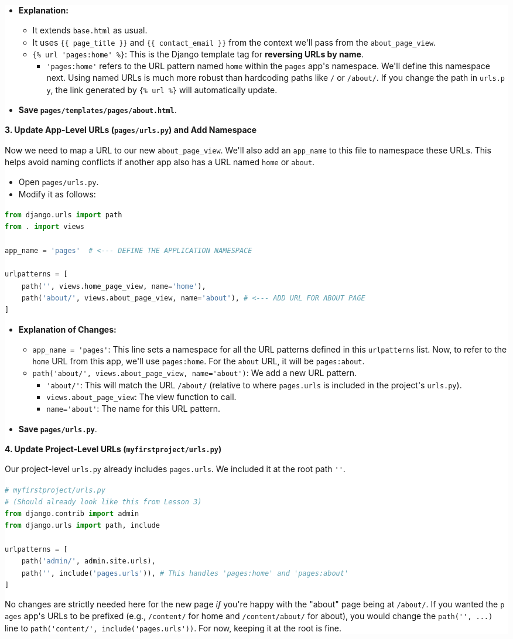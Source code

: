*   **Explanation:**
    *   It extends `base.html` as usual.
    *   It uses `{{ page_title }}` and `{{ contact_email }}` from the context we'll pass from the `about_page_view`.
    *   `{% url 'pages:home' %}`: This is the Django template tag for **reversing URLs by name**.
        *   `'pages:home'` refers to the URL pattern named `home` within the `pages` app's namespace. We'll define this namespace next. Using named URLs is much more robust than hardcoding paths like `/` or `/about/`. If you change the path in `urls.py`, the link generated by `{% url %}` will automatically update.

*   **Save `pages/templates/pages/about.html`**.

**3. Update App-Level URLs (`pages/urls.py`) and Add Namespace**

Now we need to map a URL to our new `about_page_view`. We'll also add an `app_name` to this file to namespace these URLs. This helps avoid naming conflicts if another app also has a URL named `home` or `about`.

*   Open `pages/urls.py`.
*   Modify it as follows:

```python
from django.urls import path
from . import views

app_name = 'pages'  # <--- DEFINE THE APPLICATION NAMESPACE

urlpatterns = [
    path('', views.home_page_view, name='home'),
    path('about/', views.about_page_view, name='about'), # <--- ADD URL FOR ABOUT PAGE
]
```

*   **Explanation of Changes:**
    *   `app_name = 'pages'`: This line sets a namespace for all the URL patterns defined in this `urlpatterns` list. Now, to refer to the `home` URL from this app, we'll use `pages:home`. For the `about` URL, it will be `pages:about`.
    *   `path('about/', views.about_page_view, name='about')`: We add a new URL pattern.
        *   `'about/'`: This will match the URL `/about/` (relative to where `pages.urls` is included in the project's `urls.py`).
        *   `views.about_page_view`: The view function to call.
        *   `name='about'`: The name for this URL pattern.

*   **Save `pages/urls.py`**.

**4. Update Project-Level URLs (`myfirstproject/urls.py`)**

Our project-level `urls.py` already includes `pages.urls`. We included it at the root path `''`.

```python
# myfirstproject/urls.py
# (Should already look like this from Lesson 3)
from django.contrib import admin
from django.urls import path, include

urlpatterns = [
    path('admin/', admin.site.urls),
    path('', include('pages.urls')), # This handles 'pages:home' and 'pages:about'
]
```
No changes are strictly needed here for the new page *if* you're happy with the "about" page being at `/about/`. If you wanted the `pages` app's URLs to be prefixed (e.g., `/content/` for home and `/content/about/` for about), you would change the `path('', ...)` line to `path('content/', include('pages.urls'))`. For now, keeping it at the root is fine.
